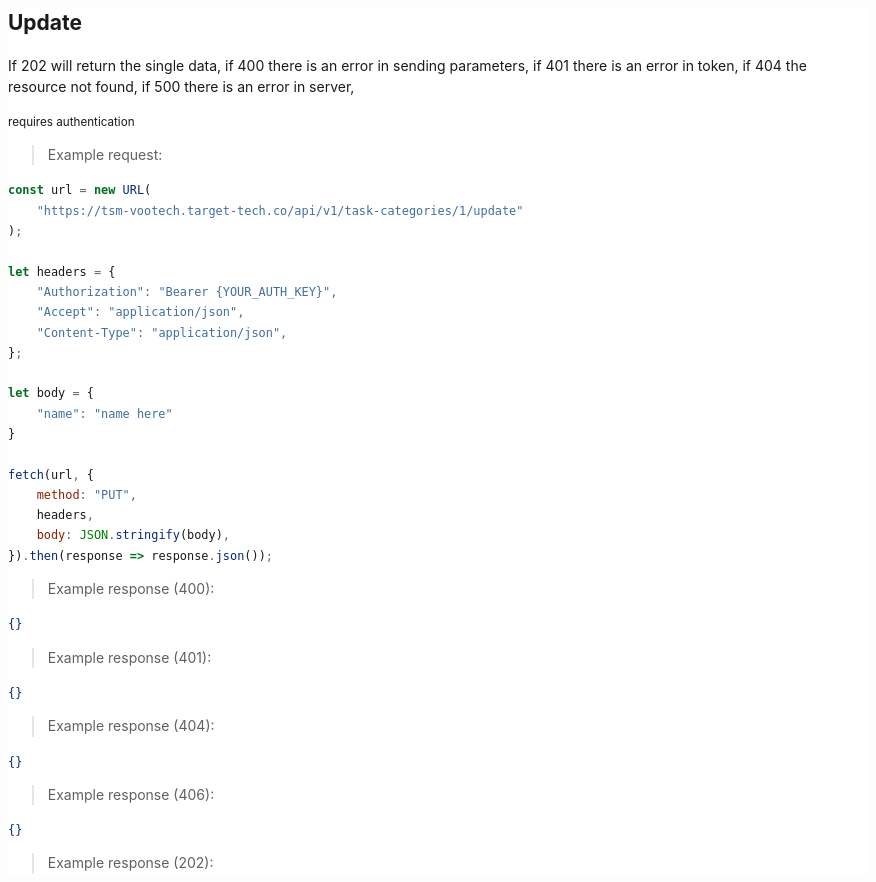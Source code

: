 </form>


## Update
If 202 will return the single data,
if 400 there is an error in sending parameters,
if 401 there is an error in token,
if 404 the resource not found,
if 500 there is an error in server,

<small class="badge badge-darkred">requires authentication</small>



> Example request:

```javascript
const url = new URL(
    "https://tsm-vootech.target-tech.co/api/v1/task-categories/1/update"
);

let headers = {
    "Authorization": "Bearer {YOUR_AUTH_KEY}",
    "Accept": "application/json",
    "Content-Type": "application/json",
};

let body = {
    "name": "name here"
}

fetch(url, {
    method: "PUT",
    headers,
    body: JSON.stringify(body),
}).then(response => response.json());
```


> Example response (400):

```json
{}
```
> Example response (401):

```json
{}
```
> Example response (404):

```json
{}
```
> Example response (406):

```json
{}
```
> Example response (202):
